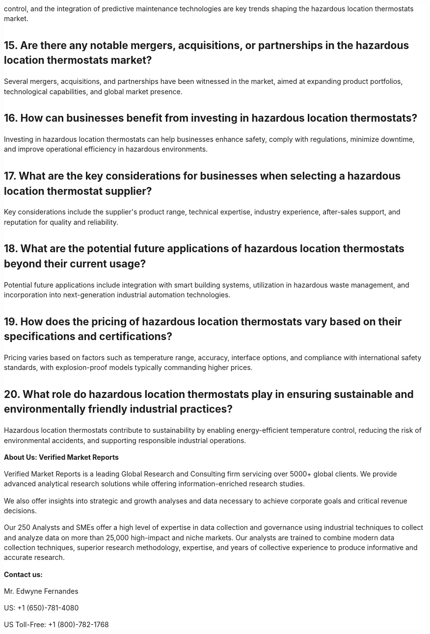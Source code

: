 control, and the integration of predictive maintenance technologies are key trends shaping the hazardous location thermostats market.</p><h2>15. Are there any notable mergers, acquisitions, or partnerships in the hazardous location thermostats market?</h2><p>Several mergers, acquisitions, and partnerships have been witnessed in the market, aimed at expanding product portfolios, technological capabilities, and global market presence.</p><h2>16. How can businesses benefit from investing in hazardous location thermostats?</h2><p>Investing in hazardous location thermostats can help businesses enhance safety, comply with regulations, minimize downtime, and improve operational efficiency in hazardous environments.</p><h2>17. What are the key considerations for businesses when selecting a hazardous location thermostat supplier?</h2><p>Key considerations include the supplier's product range, technical expertise, industry experience, after-sales support, and reputation for quality and reliability.</p><h2>18. What are the potential future applications of hazardous location thermostats beyond their current usage?</h2><p>Potential future applications include integration with smart building systems, utilization in hazardous waste management, and incorporation into next-generation industrial automation technologies.</p><h2>19. How does the pricing of hazardous location thermostats vary based on their specifications and certifications?</h2><p>Pricing varies based on factors such as temperature range, accuracy, interface options, and compliance with international safety standards, with explosion-proof models typically commanding higher prices.</p><h2>20. What role do hazardous location thermostats play in ensuring sustainable and environmentally friendly industrial practices?</h2><p>Hazardous location thermostats contribute to sustainability by enabling energy-efficient temperature control, reducing the risk of environmental accidents, and supporting responsible industrial operations.</p></body></html><p id="" class=""><strong>About Us: Verified Market Reports</strong></p><p id="" class="">Verified Market Reports is a leading Global Research and Consulting firm servicing over 5000+ global clients. We provide advanced analytical research solutions while offering information-enriched research studies.</p><p id="" class="">We also offer insights into strategic and growth analyses and data necessary to achieve corporate goals and critical revenue decisions.</p><p id="" class="">Our 250 Analysts and SMEs offer a high level of expertise in data collection and governance using industrial techniques to collect and analyze data on more than 25,000 high-impact and niche markets. Our analysts are trained to combine modern data collection techniques, superior research methodology, expertise, and years of collective experience to produce informative and accurate research.</p><p id="" class=""><strong>Contact us:</strong></p><p id="" class="">Mr. Edwyne Fernandes</p><p id="" class="">US: +1 (650)-781-4080</p><p id="" class="">US Toll-Free: +1 (800)-782-1768</p>
